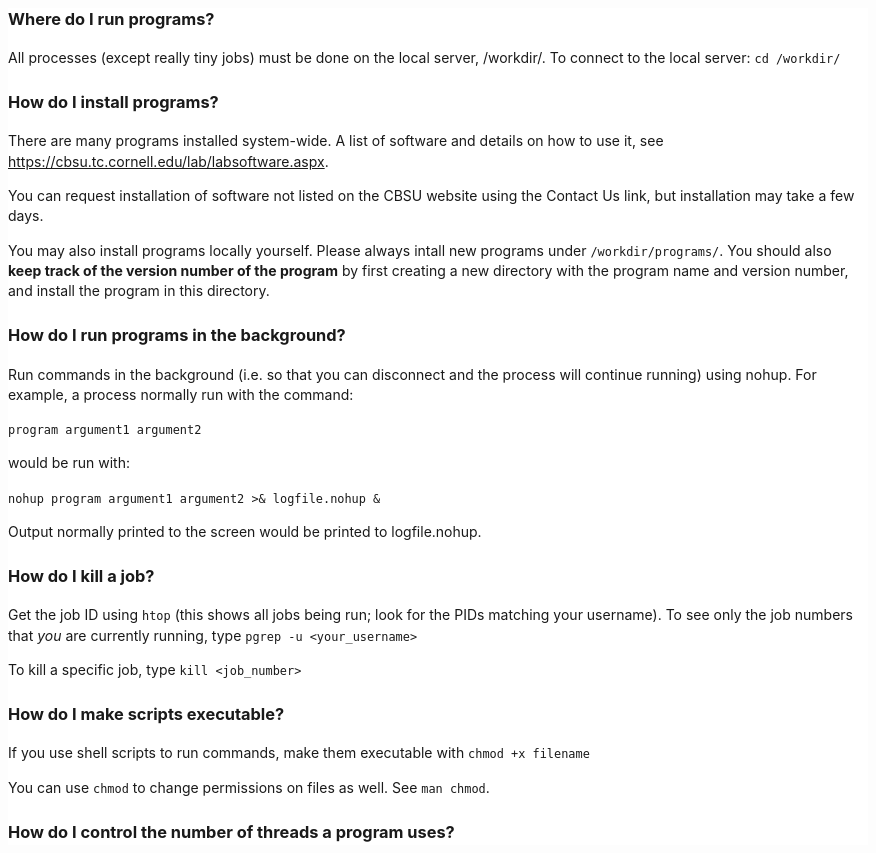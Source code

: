 <a name="run_program"/>

### Where do I run programs?

All processes (except really tiny jobs) must be done on the local server, /workdir/. To connect to the local server:
`cd /workdir/`

<a name="install_program"/>

### How do I install programs?

There are many programs installed system-wide. A list of software and details on how to use it, see https://cbsu.tc.cornell.edu/lab/labsoftware.aspx. 

You can request installation of software not listed on the CBSU website using the Contact Us link, but installation may take a few days. 

You may also install programs locally yourself. Please always intall new programs under `/workdir/programs/`. You should also **keep track of the version number of the program** by first creating a new directory with the program name and version number, and install the program in this directory.  

<a name="nohup"/>

### How do I run programs in the background?

Run commands in the background (i.e. so that you can disconnect and the process will continue running) using nohup. For example, a process normally run with the command:

`program argument1 argument2`

would be run with:

`nohup program argument1 argument2 >& logfile.nohup &`

Output normally printed to the screen would be printed to logfile.nohup.

<a name="kill"/>

### How do I kill a job?

Get the job ID using `htop` (this shows all jobs being run; look for the PIDs matching your username). To see only the job numbers that *you* are currently running, type `pgrep -u <your_username>`

To kill a specific job, type `kill <job_number>`

<a name="executable"/>

### How do I make scripts executable?

If you use shell scripts to run commands, make them executable with
`chmod +x filename`

You can use `chmod` to change permissions on files as well. See `man chmod`.

<a name="thread"/>

### How do I control the number of threads a program uses?
